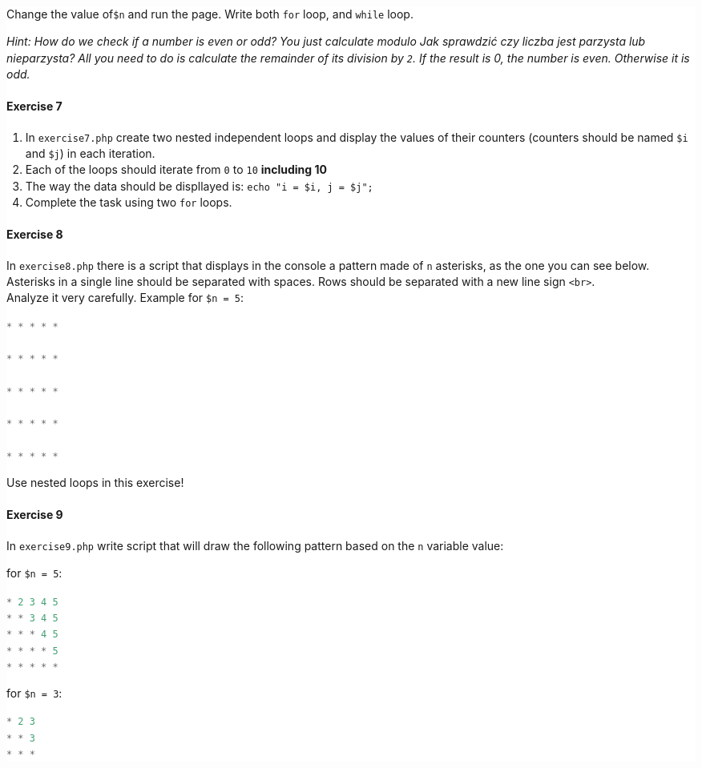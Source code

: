Change the value of`$n` and run the page.
Write both `for` loop, and `while` loop.

*Hint: How do we check if a number is even or odd? You just calculate modulo Jak sprawdzić czy liczba jest parzysta lub nieparzysta? All you need to do is calculate the remainder of its division by `2`. If the result is 0, the number is even. Otherwise it is odd.*

#### Exercise 7

1. In `exercise7.php` create two nested independent loops and display the values of their counters (counters should be named `$i` and `$j`) in each iteration.
2. Each of the loops should iterate from `0` to `10` **including 10**
3. The way the data should be displlayed is: ```echo "i = $i, j = $j";```
4. Complete the task using two `for` loops.

#### Exercise 8

In `exercise8.php` there is a script that displays in the console a pattern made of `n` asterisks, as the one you can see below.
Asterisks in a single line should be separated with spaces.
Rows should be separated with a new line sign `<br>`.  
Analyze it very carefully.
Example for ```$n = 5```:

```php
* * * * *

* * * * *

* * * * *

* * * * *

* * * * *
```

Use nested loops in this exercise!

#### Exercise 9

In `exercise9.php` write script that will draw the following pattern based on the `n` variable value:

for `$n = 5`:

```php
* 2 3 4 5
* * 3 4 5
* * * 4 5
* * * * 5
* * * * *
```

for `$n = 3`:

```php
* 2 3
* * 3
* * *
```
